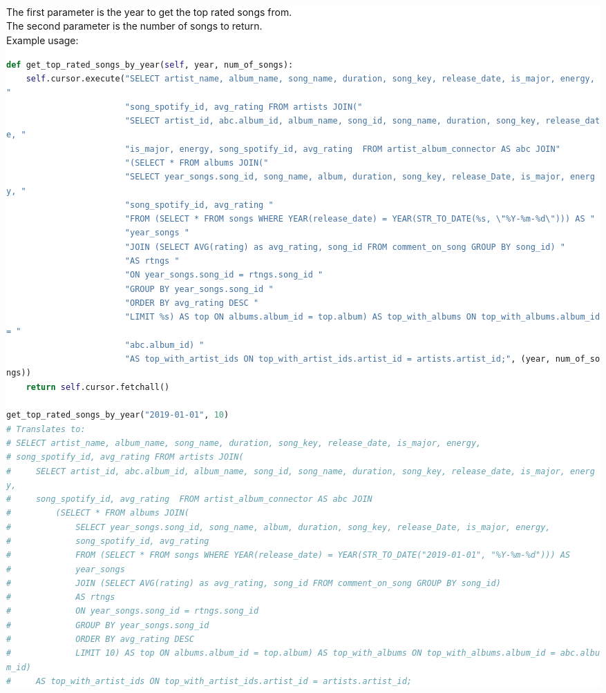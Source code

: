 The first parameter is the year to get the top rated songs from.\
The second parameter is the number of songs to return.\
Example usage:
```python
def get_top_rated_songs_by_year(self, year, num_of_songs):
    self.cursor.execute("SELECT artist_name, album_name, song_name, duration, song_key, release_date, is_major, energy, "
                        "song_spotify_id, avg_rating FROM artists JOIN("
                        "SELECT artist_id, abc.album_id, album_name, song_id, song_name, duration, song_key, release_date, "
                        "is_major, energy, song_spotify_id, avg_rating  FROM artist_album_connector AS abc JOIN"
                        "(SELECT * FROM albums JOIN("
                        "SELECT year_songs.song_id, song_name, album, duration, song_key, release_Date, is_major, energy, "
                        "song_spotify_id, avg_rating "
                        "FROM (SELECT * FROM songs WHERE YEAR(release_date) = YEAR(STR_TO_DATE(%s, \"%Y-%m-%d\"))) AS "
                        "year_songs "
                        "JOIN (SELECT AVG(rating) as avg_rating, song_id FROM comment_on_song GROUP BY song_id) "
                        "AS rtngs "
                        "ON year_songs.song_id = rtngs.song_id "
                        "GROUP BY year_songs.song_id "
                        "ORDER BY avg_rating DESC "
                        "LIMIT %s) AS top ON albums.album_id = top.album) AS top_with_albums ON top_with_albums.album_id = "
                        "abc.album_id) "
                        "AS top_with_artist_ids ON top_with_artist_ids.artist_id = artists.artist_id;", (year, num_of_songs))
    return self.cursor.fetchall()

get_top_rated_songs_by_year("2019-01-01", 10)
# Translates to:
# SELECT artist_name, album_name, song_name, duration, song_key, release_date, is_major, energy,
# song_spotify_id, avg_rating FROM artists JOIN(
#     SELECT artist_id, abc.album_id, album_name, song_id, song_name, duration, song_key, release_date, is_major, energy,
#     song_spotify_id, avg_rating  FROM artist_album_connector AS abc JOIN
#         (SELECT * FROM albums JOIN(
#             SELECT year_songs.song_id, song_name, album, duration, song_key, release_Date, is_major, energy,
#             song_spotify_id, avg_rating
#             FROM (SELECT * FROM songs WHERE YEAR(release_date) = YEAR(STR_TO_DATE("2019-01-01", "%Y-%m-%d"))) AS
#             year_songs
#             JOIN (SELECT AVG(rating) as avg_rating, song_id FROM comment_on_song GROUP BY song_id)
#             AS rtngs
#             ON year_songs.song_id = rtngs.song_id
#             GROUP BY year_songs.song_id
#             ORDER BY avg_rating DESC
#             LIMIT 10) AS top ON albums.album_id = top.album) AS top_with_albums ON top_with_albums.album_id = abc.album_id)
#     AS top_with_artist_ids ON top_with_artist_ids.artist_id = artists.artist_id;
```
